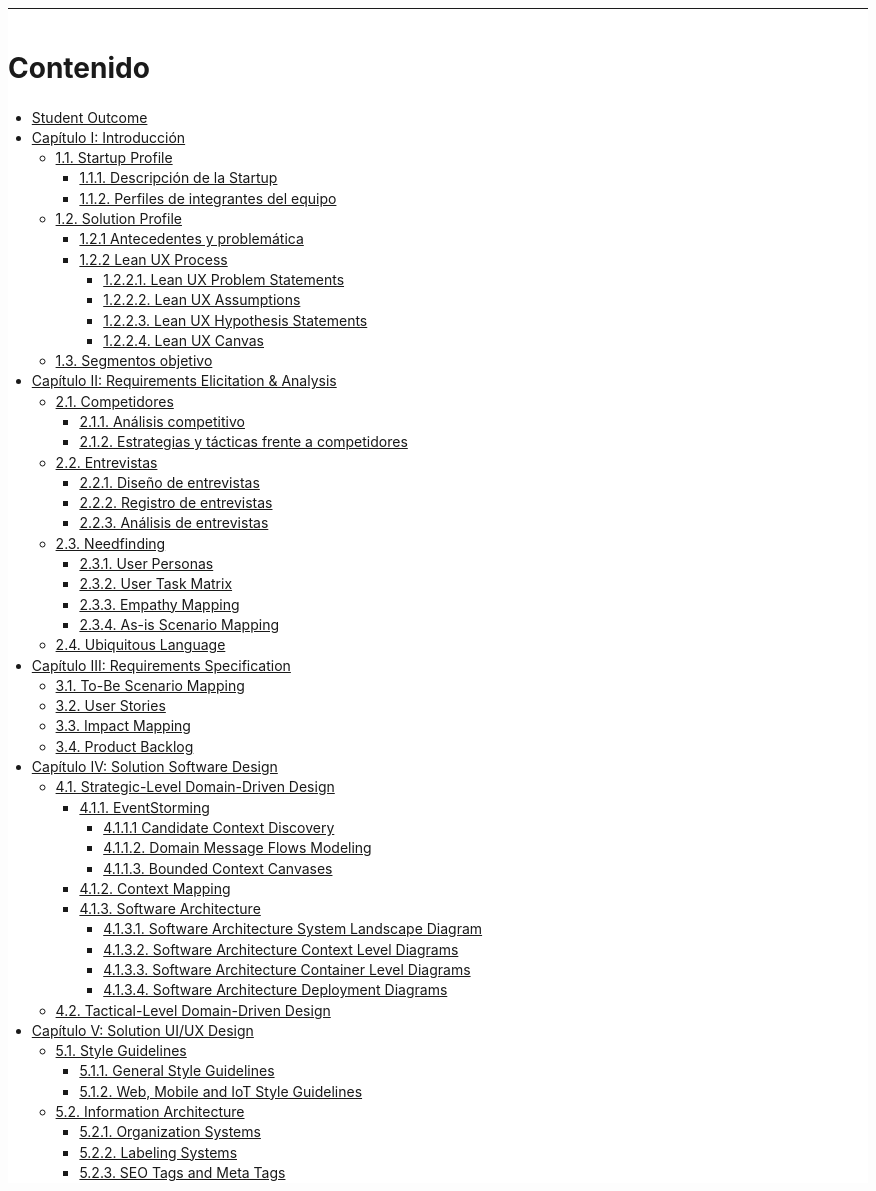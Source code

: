 
---
# Contenido 
- [Student Outcome](#student-outcome)
- [Capítulo I: Introducción](#capítulo-i-introducción)
  - [1.1. Startup Profile](#11-startup-profile)
    - [1.1.1. Descripción de la Startup](#111-descripción-de-la-startup)
    - [1.1.2. Perfiles de integrantes del equipo](#112-perfiles-de-integrantes-del-equipo)
  - [1.2. Solution Profile](#12-solution-profile)
    - [1.2.1 Antecedentes y problemática](#121-antecedentes-y-problemática)
    - [1.2.2 Lean UX Process](#122-lean-ux-process)
      - [1.2.2.1. Lean UX Problem Statements](#1221-lean-ux-problem-statements)
      - [1.2.2.2. Lean UX Assumptions](#1222-lean-ux-assumptions)
      - [1.2.2.3. Lean UX Hypothesis Statements](#1223-lean-ux-hypothesis-statements)
      - [1.2.2.4. Lean UX Canvas](#1224-lean-ux-canvas)
  - [1.3. Segmentos objetivo](#13-segmentos-objetivo)
- [Capítulo II: Requirements Elicitation \& Analysis](#capítulo-ii-requirements-elicitation--analysis)
  - [2.1. Competidores](#21-competidores)
    - [2.1.1. Análisis competitivo](#211-análisis-competitivo)
    - [2.1.2. Estrategias y tácticas frente a competidores](#212-estrategias-y-tácticas-frente-a-competidores)
  - [2.2. Entrevistas](#22-entrevistas)
    - [2.2.1. Diseño de entrevistas](#221-diseño-de-entrevistas)
    - [2.2.2. Registro de entrevistas](#222-registro-de-entrevistas)
    - [2.2.3. Análisis de entrevistas](#223-análisis-de-entrevistas)
  - [2.3. Needfinding](#23-needfinding)
    - [2.3.1. User Personas](#231-user-personas)
    - [2.3.2. User Task Matrix](#232-user-task-matrix)
    - [2.3.3. Empathy Mapping](#233-empathy-mapping)
    - [2.3.4. As-is Scenario Mapping](#234-as-is-scenario-mapping)
  - [2.4. Ubiquitous Language](#24-ubiquitous-language)
- [Capítulo III: Requirements Specification](#capítulo-iii-requirements-specification)
  - [3.1. To-Be Scenario Mapping](#31-to-be-scenario-mapping)
  - [3.2. User Stories](#32-user-stories)
  - [3.3. Impact Mapping](#33-impact-mapping)
  - [3.4. Product Backlog](#34-product-backlog)
- [Capítulo IV: Solution Software Design](#capítulo-iv-solution-software-design)
  - [4.1. Strategic-Level Domain-Driven Design](#41-strategic-level-domain-driven-design)
    - [4.1.1. EventStorming](#411-eventstorming)
      - [4.1.1.1 Candidate Context Discovery](#4111-candidate-context-discovery)
      - [4.1.1.2.  Domain Message Flows Modeling](#4112-domain-message-flows-modeling)
      - [4.1.1.3. Bounded Context Canvases](#4113-bounded-context-canvases)
    - [4.1.2. Context Mapping](#412-context-mapping)
    - [4.1.3. Software Architecture](#413-software-architecture)
      - [4.1.3.1. Software Architecture System Landscape Diagram](#4131-software-architecture-system-landscape-diagram)
      - [4.1.3.2. Software Architecture Context Level Diagrams](#4132-software-architecture-context-level-diagrams)
      - [4.1.3.3. Software Architecture Container Level Diagrams](#4133-software-architecture-container-level-diagrams)
      - [4.1.3.4. Software Architecture Deployment Diagrams](#4134-software-architecture-deployment-diagrams)
  - [4.2. Tactical-Level Domain-Driven Design](#42-tactical-level-domain-driven-design)
- [Capítulo V: Solution UI/UX Design](#capítulo-v-solution-ux-ui)
  - [5.1. Style Guidelines](#51-style-guidelines)
    - [5.1.1. General Style Guidelines](#511-general-style-guidelines)
    - [5.1.2. Web, Mobile and IoT Style Guidelines](#512-web-mobile-and-iot-style-guiledines)
  - [5.2. Information Architecture](#52-information-architecture)
    - [5.2.1. Organization Systems](#521-organization-systems)
    - [5.2.2. Labeling Systems](#522-labeling-systems)
    - [5.2.3. SEO Tags and Meta Tags](#523-seo-tags-and-meta-tags)